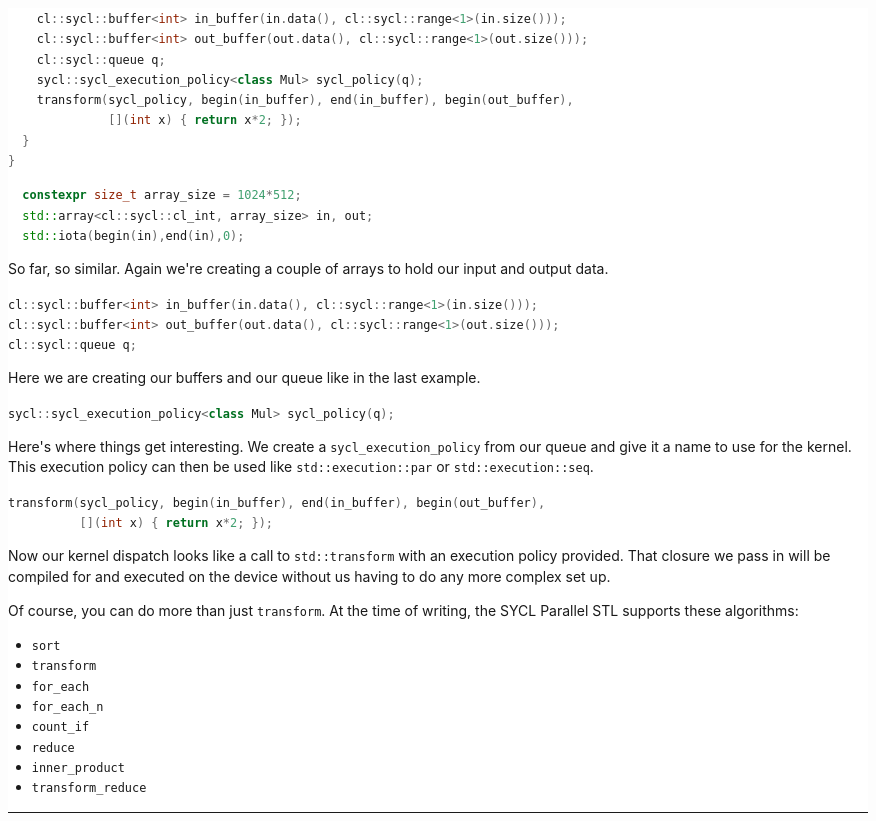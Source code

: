 ```cpp
    cl::sycl::buffer<int> in_buffer(in.data(), cl::sycl::range<1>(in.size()));
    cl::sycl::buffer<int> out_buffer(out.data(), cl::sycl::range<1>(out.size()));
    cl::sycl::queue q;
    sycl::sycl_execution_policy<class Mul> sycl_policy(q);
    transform(sycl_policy, begin(in_buffer), end(in_buffer), begin(out_buffer),
              [](int x) { return x*2; });
  }
}
```

```cpp
  constexpr size_t array_size = 1024*512;
  std::array<cl::sycl::cl_int, array_size> in, out;
  std::iota(begin(in),end(in),0);
```

So far, so similar. Again we're creating a couple of arrays to hold our input and output data.

```cpp
cl::sycl::buffer<int> in_buffer(in.data(), cl::sycl::range<1>(in.size()));
cl::sycl::buffer<int> out_buffer(out.data(), cl::sycl::range<1>(out.size()));
cl::sycl::queue q;
```

Here we are creating our buffers and our queue like in the last example.

```cpp
sycl::sycl_execution_policy<class Mul> sycl_policy(q);
```

Here's where things get interesting. We create a `sycl_execution_policy` from our queue and give it a name to use for the kernel. This execution policy can then be used like `std::execution::par` or `std::execution::seq`.

```cpp
transform(sycl_policy, begin(in_buffer), end(in_buffer), begin(out_buffer),
          [](int x) { return x*2; });
```

Now our kernel dispatch looks like a call to `std::transform` with an execution policy provided. That closure we pass in will be compiled for and executed on the device without us having to do any more complex set up.

Of course, you can do more than just `transform`. At the time of writing, the SYCL Parallel STL supports these algorithms:

- `sort`
- `transform`
- `for_each`
- `for_each_n`
- `count_if`
- `reduce`
- `inner_product`
- `transform_reduce`

-------------------------------------
